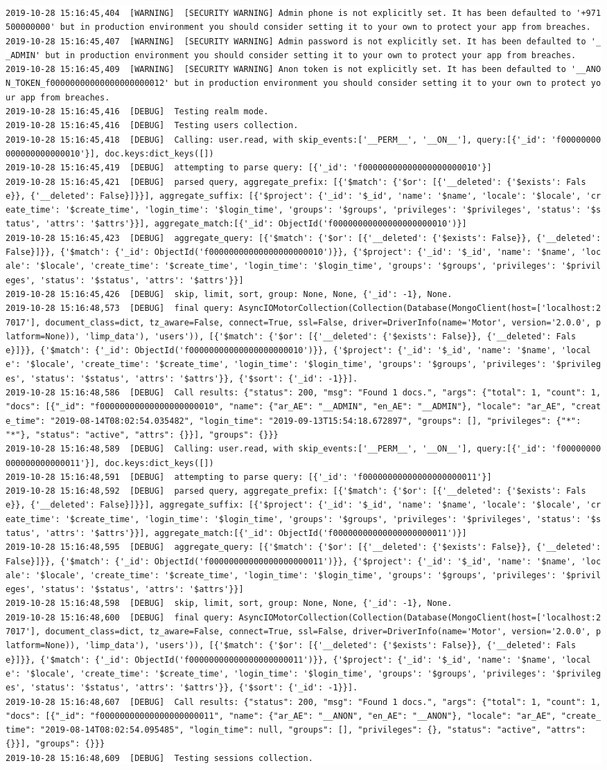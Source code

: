 ```log
2019-10-28 15:16:45,404  [WARNING]  [SECURITY WARNING] Admin phone is not explicitly set. It has been defaulted to '+971500000000' but in production environment you should consider setting it to your own to protect your app from breaches.
2019-10-28 15:16:45,407  [WARNING]  [SECURITY WARNING] Admin password is not explicitly set. It has been defaulted to '__ADMIN' but in production environment you should consider setting it to your own to protect your app from breaches.
2019-10-28 15:16:45,409  [WARNING]  [SECURITY WARNING] Anon token is not explicitly set. It has been defaulted to '__ANON_TOKEN_f00000000000000000000012' but in production environment you should consider setting it to your own to protect your app from breaches.
2019-10-28 15:16:45,416  [DEBUG]  Testing realm mode.
2019-10-28 15:16:45,416  [DEBUG]  Testing users collection.
2019-10-28 15:16:45,418  [DEBUG]  Calling: user.read, with skip_events:['__PERM__', '__ON__'], query:[{'_id': 'f00000000000000000000010'}], doc.keys:dict_keys([])
2019-10-28 15:16:45,419  [DEBUG]  attempting to parse query: [{'_id': 'f00000000000000000000010'}]
2019-10-28 15:16:45,421  [DEBUG]  parsed query, aggregate_prefix: [{'$match': {'$or': [{'__deleted': {'$exists': False}}, {'__deleted': False}]}}], aggregate_suffix: [{'$project': {'_id': '$_id', 'name': '$name', 'locale': '$locale', 'create_time': '$create_time', 'login_time': '$login_time', 'groups': '$groups', 'privileges': '$privileges', 'status': '$status', 'attrs': '$attrs'}}], aggregate_match:[{'_id': ObjectId('f00000000000000000000010')}]
2019-10-28 15:16:45,423  [DEBUG]  aggregate_query: [{'$match': {'$or': [{'__deleted': {'$exists': False}}, {'__deleted': False}]}}, {'$match': {'_id': ObjectId('f00000000000000000000010')}}, {'$project': {'_id': '$_id', 'name': '$name', 'locale': '$locale', 'create_time': '$create_time', 'login_time': '$login_time', 'groups': '$groups', 'privileges': '$privileges', 'status': '$status', 'attrs': '$attrs'}}]
2019-10-28 15:16:45,426  [DEBUG]  skip, limit, sort, group: None, None, {'_id': -1}, None.
2019-10-28 15:16:48,573  [DEBUG]  final query: AsyncIOMotorCollection(Collection(Database(MongoClient(host=['localhost:27017'], document_class=dict, tz_aware=False, connect=True, ssl=False, driver=DriverInfo(name='Motor', version='2.0.0', platform=None)), 'limp_data'), 'users')), [{'$match': {'$or': [{'__deleted': {'$exists': False}}, {'__deleted': False}]}}, {'$match': {'_id': ObjectId('f00000000000000000000010')}}, {'$project': {'_id': '$_id', 'name': '$name', 'locale': '$locale', 'create_time': '$create_time', 'login_time': '$login_time', 'groups': '$groups', 'privileges': '$privileges', 'status': '$status', 'attrs': '$attrs'}}, {'$sort': {'_id': -1}}].
2019-10-28 15:16:48,586  [DEBUG]  Call results: {"status": 200, "msg": "Found 1 docs.", "args": {"total": 1, "count": 1, "docs": [{"_id": "f00000000000000000000010", "name": {"ar_AE": "__ADMIN", "en_AE": "__ADMIN"}, "locale": "ar_AE", "create_time": "2019-08-14T08:02:54.035482", "login_time": "2019-09-13T15:54:18.672897", "groups": [], "privileges": {"*": "*"}, "status": "active", "attrs": {}}], "groups": {}}}
2019-10-28 15:16:48,589  [DEBUG]  Calling: user.read, with skip_events:['__PERM__', '__ON__'], query:[{'_id': 'f00000000000000000000011'}], doc.keys:dict_keys([])
2019-10-28 15:16:48,591  [DEBUG]  attempting to parse query: [{'_id': 'f00000000000000000000011'}]
2019-10-28 15:16:48,592  [DEBUG]  parsed query, aggregate_prefix: [{'$match': {'$or': [{'__deleted': {'$exists': False}}, {'__deleted': False}]}}], aggregate_suffix: [{'$project': {'_id': '$_id', 'name': '$name', 'locale': '$locale', 'create_time': '$create_time', 'login_time': '$login_time', 'groups': '$groups', 'privileges': '$privileges', 'status': '$status', 'attrs': '$attrs'}}], aggregate_match:[{'_id': ObjectId('f00000000000000000000011')}]
2019-10-28 15:16:48,595  [DEBUG]  aggregate_query: [{'$match': {'$or': [{'__deleted': {'$exists': False}}, {'__deleted': False}]}}, {'$match': {'_id': ObjectId('f00000000000000000000011')}}, {'$project': {'_id': '$_id', 'name': '$name', 'locale': '$locale', 'create_time': '$create_time', 'login_time': '$login_time', 'groups': '$groups', 'privileges': '$privileges', 'status': '$status', 'attrs': '$attrs'}}]
2019-10-28 15:16:48,598  [DEBUG]  skip, limit, sort, group: None, None, {'_id': -1}, None.
2019-10-28 15:16:48,600  [DEBUG]  final query: AsyncIOMotorCollection(Collection(Database(MongoClient(host=['localhost:27017'], document_class=dict, tz_aware=False, connect=True, ssl=False, driver=DriverInfo(name='Motor', version='2.0.0', platform=None)), 'limp_data'), 'users')), [{'$match': {'$or': [{'__deleted': {'$exists': False}}, {'__deleted': False}]}}, {'$match': {'_id': ObjectId('f00000000000000000000011')}}, {'$project': {'_id': '$_id', 'name': '$name', 'locale': '$locale', 'create_time': '$create_time', 'login_time': '$login_time', 'groups': '$groups', 'privileges': '$privileges', 'status': '$status', 'attrs': '$attrs'}}, {'$sort': {'_id': -1}}].
2019-10-28 15:16:48,607  [DEBUG]  Call results: {"status": 200, "msg": "Found 1 docs.", "args": {"total": 1, "count": 1, "docs": [{"_id": "f00000000000000000000011", "name": {"ar_AE": "__ANON", "en_AE": "__ANON"}, "locale": "ar_AE", "create_time": "2019-08-14T08:02:54.095485", "login_time": null, "groups": [], "privileges": {}, "status": "active", "attrs": {}}], "groups": {}}}
2019-10-28 15:16:48,609  [DEBUG]  Testing sessions collection.
```